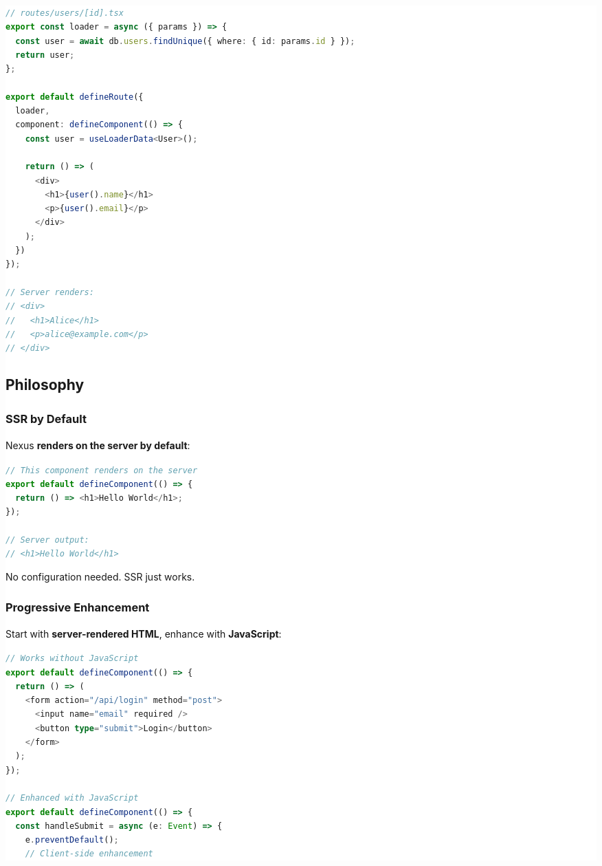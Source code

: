 ```typescript
// routes/users/[id].tsx
export const loader = async ({ params }) => {
  const user = await db.users.findUnique({ where: { id: params.id } });
  return user;
};

export default defineRoute({
  loader,
  component: defineComponent(() => {
    const user = useLoaderData<User>();

    return () => (
      <div>
        <h1>{user().name}</h1>
        <p>{user().email}</p>
      </div>
    );
  })
});

// Server renders:
// <div>
//   <h1>Alice</h1>
//   <p>alice@example.com</p>
// </div>
```

## Philosophy

### SSR by Default

Nexus **renders on the server by default**:

```typescript
// This component renders on the server
export default defineComponent(() => {
  return () => <h1>Hello World</h1>;
});

// Server output:
// <h1>Hello World</h1>
```

No configuration needed. SSR just works.

### Progressive Enhancement

Start with **server-rendered HTML**, enhance with **JavaScript**:

```typescript
// Works without JavaScript
export default defineComponent(() => {
  return () => (
    <form action="/api/login" method="post">
      <input name="email" required />
      <button type="submit">Login</button>
    </form>
  );
});

// Enhanced with JavaScript
export default defineComponent(() => {
  const handleSubmit = async (e: Event) => {
    e.preventDefault();
    // Client-side enhancement
```